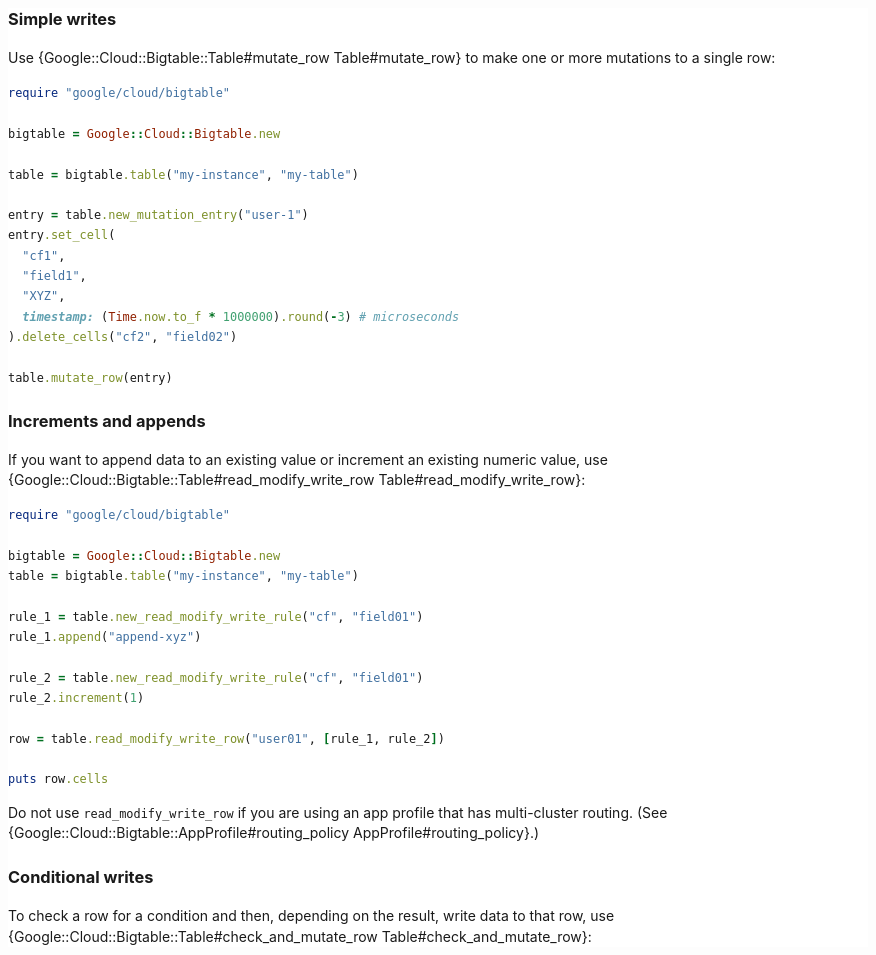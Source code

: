 ### Simple writes

Use {Google::Cloud::Bigtable::Table#mutate_row Table#mutate_row} to make
one or more mutations to a single row:

```ruby
require "google/cloud/bigtable"

bigtable = Google::Cloud::Bigtable.new

table = bigtable.table("my-instance", "my-table")

entry = table.new_mutation_entry("user-1")
entry.set_cell(
  "cf1",
  "field1",
  "XYZ",
  timestamp: (Time.now.to_f * 1000000).round(-3) # microseconds
).delete_cells("cf2", "field02")

table.mutate_row(entry)
```

### Increments and appends

If you want to append data to an existing value or increment an existing numeric
value, use
{Google::Cloud::Bigtable::Table#read_modify_write_row Table#read_modify_write_row}:

```ruby
require "google/cloud/bigtable"

bigtable = Google::Cloud::Bigtable.new
table = bigtable.table("my-instance", "my-table")

rule_1 = table.new_read_modify_write_rule("cf", "field01")
rule_1.append("append-xyz")

rule_2 = table.new_read_modify_write_rule("cf", "field01")
rule_2.increment(1)

row = table.read_modify_write_row("user01", [rule_1, rule_2])

puts row.cells
```

Do not use `read_modify_write_row` if you are using an app profile that has
multi-cluster routing. (See
{Google::Cloud::Bigtable::AppProfile#routing_policy AppProfile#routing_policy}.)

### Conditional writes

To check a row for a condition and then, depending on the result, write data to
that row, use
{Google::Cloud::Bigtable::Table#check_and_mutate_row Table#check_and_mutate_row}:
